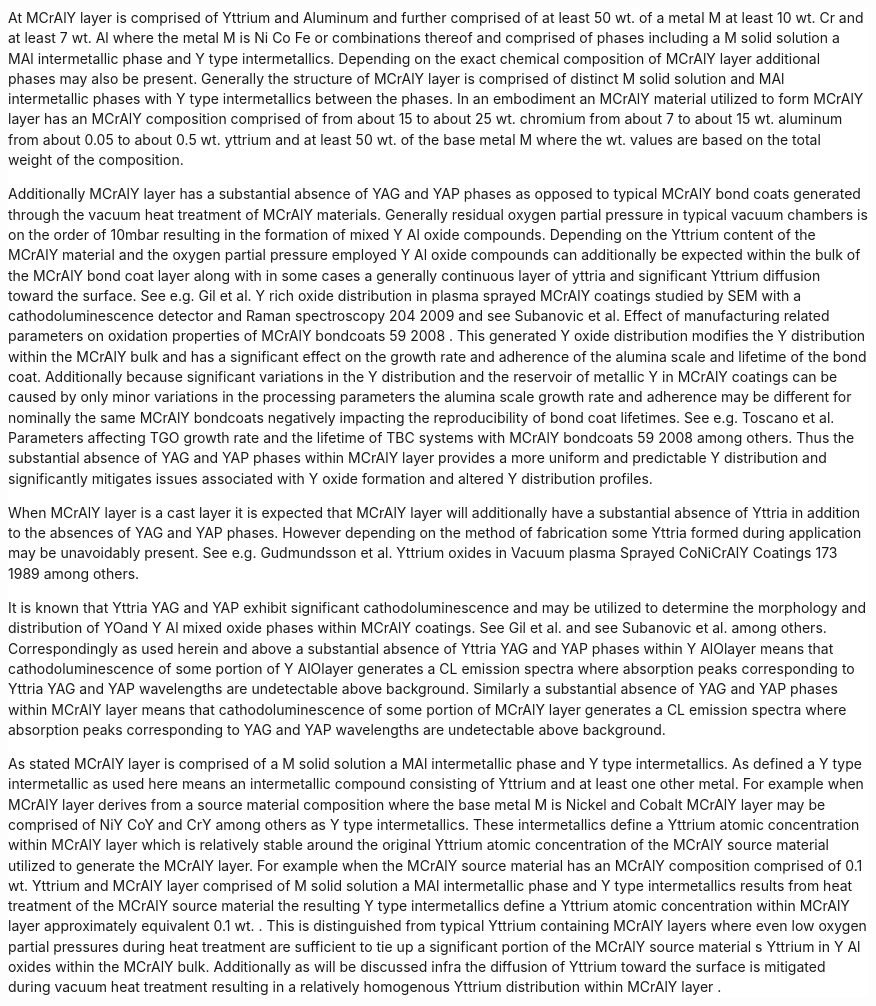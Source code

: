 At MCrAlY layer is comprised of Yttrium and Aluminum and further comprised of at least 50 wt. of a metal M at least 10 wt. Cr and at least 7 wt. Al where the metal M is Ni Co Fe or combinations thereof and comprised of phases including a M solid solution a MAl intermetallic phase and Y type intermetallics. Depending on the exact chemical composition of MCrAlY layer additional phases may also be present. Generally the structure of MCrAlY layer is comprised of distinct M solid solution and MAl intermetallic phases with Y type intermetallics between the phases. In an embodiment an MCrAlY material utilized to form MCrAlY layer has an MCrAlY composition comprised of from about 15 to about 25 wt. chromium from about 7 to about 15 wt. aluminum from about 0.05 to about 0.5 wt. yttrium and at least 50 wt. of the base metal M where the wt. values are based on the total weight of the composition.

Additionally MCrAlY layer has a substantial absence of YAG and YAP phases as opposed to typical MCrAlY bond coats generated through the vacuum heat treatment of MCrAlY materials. Generally residual oxygen partial pressure in typical vacuum chambers is on the order of 10mbar resulting in the formation of mixed Y Al oxide compounds. Depending on the Yttrium content of the MCrAlY material and the oxygen partial pressure employed Y Al oxide compounds can additionally be expected within the bulk of the MCrAlY bond coat layer along with in some cases a generally continuous layer of yttria and significant Yttrium diffusion toward the surface. See e.g. Gil et al. Y rich oxide distribution in plasma sprayed MCrAlY coatings studied by SEM with a cathodoluminescence detector and Raman spectroscopy 204 2009 and see Subanovic et al. Effect of manufacturing related parameters on oxidation properties of MCrAlY bondcoats 59 2008 . This generated Y oxide distribution modifies the Y distribution within the MCrAlY bulk and has a significant effect on the growth rate and adherence of the alumina scale and lifetime of the bond coat. Additionally because significant variations in the Y distribution and the reservoir of metallic Y in MCrAlY coatings can be caused by only minor variations in the processing parameters the alumina scale growth rate and adherence may be different for nominally the same MCrAlY bondcoats negatively impacting the reproducibility of bond coat lifetimes. See e.g. Toscano et al. Parameters affecting TGO growth rate and the lifetime of TBC systems with MCrAlY bondcoats 59 2008 among others. Thus the substantial absence of YAG and YAP phases within MCrAlY layer provides a more uniform and predictable Y distribution and significantly mitigates issues associated with Y oxide formation and altered Y distribution profiles.

When MCrAlY layer is a cast layer it is expected that MCrAlY layer will additionally have a substantial absence of Yttria in addition to the absences of YAG and YAP phases. However depending on the method of fabrication some Yttria formed during application may be unavoidably present. See e.g. Gudmundsson et al. Yttrium oxides in Vacuum plasma Sprayed CoNiCrAlY Coatings 173 1989 among others.

It is known that Yttria YAG and YAP exhibit significant cathodoluminescence and may be utilized to determine the morphology and distribution of YOand Y Al mixed oxide phases within MCrAlY coatings. See Gil et al. and see Subanovic et al. among others. Correspondingly as used herein and above a substantial absence of Yttria YAG and YAP phases within Y AlOlayer means that cathodoluminescence of some portion of Y AlOlayer generates a CL emission spectra where absorption peaks corresponding to Yttria YAG and YAP wavelengths are undetectable above background. Similarly a substantial absence of YAG and YAP phases within MCrAlY layer means that cathodoluminescence of some portion of MCrAlY layer generates a CL emission spectra where absorption peaks corresponding to YAG and YAP wavelengths are undetectable above background.

As stated MCrAlY layer is comprised of a M solid solution a MAl intermetallic phase and Y type intermetallics. As defined a Y type intermetallic as used here means an intermetallic compound consisting of Yttrium and at least one other metal. For example when MCrAlY layer derives from a source material composition where the base metal M is Nickel and Cobalt MCrAlY layer may be comprised of NiY CoY and CrY among others as Y type intermetallics. These intermetallics define a Yttrium atomic concentration within MCrAlY layer which is relatively stable around the original Yttrium atomic concentration of the MCrAlY source material utilized to generate the MCrAlY layer. For example when the MCrAlY source material has an MCrAlY composition comprised of 0.1 wt. Yttrium and MCrAlY layer comprised of M solid solution a MAl intermetallic phase and Y type intermetallics results from heat treatment of the MCrAlY source material the resulting Y type intermetallics define a Yttrium atomic concentration within MCrAlY layer approximately equivalent 0.1 wt. . This is distinguished from typical Yttrium containing MCrAlY layers where even low oxygen partial pressures during heat treatment are sufficient to tie up a significant portion of the MCrAlY source material s Yttrium in Y Al oxides within the MCrAlY bulk. Additionally as will be discussed infra the diffusion of Yttrium toward the surface is mitigated during vacuum heat treatment resulting in a relatively homogenous Yttrium distribution within MCrAlY layer .

